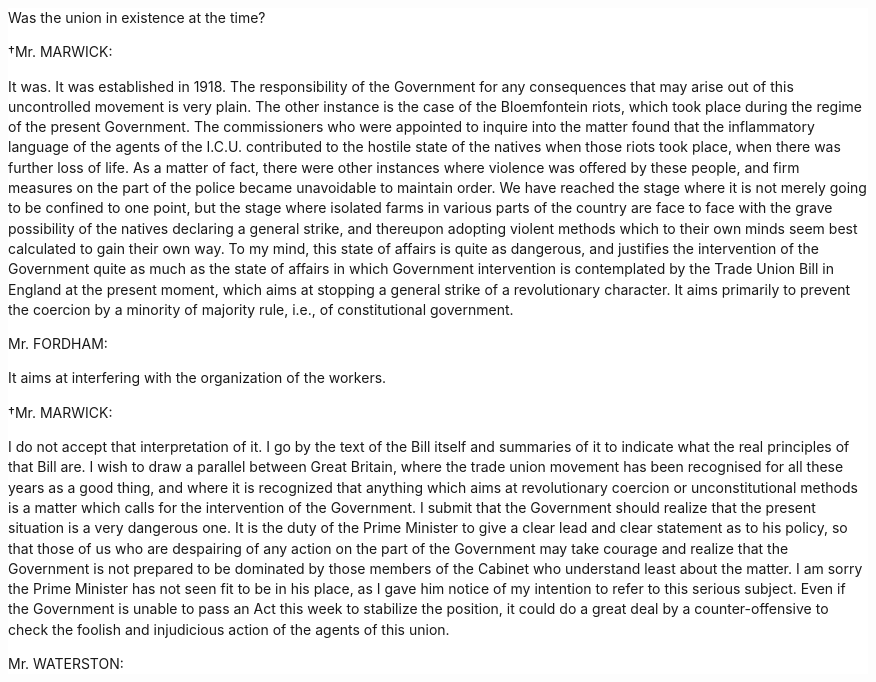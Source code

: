 <p>Was the union in existence at the time?</p>

</speech>

<speech by="#marwick">

<from>&#x2020;Mr. <person refersTo="hansard_za">MARWICK</person>:</from>

<p>It was. It was established in 1918. The responsibility of the Government for any consequences that may arise out of this uncontrolled movement is very plain. The other instance is the case of the Bloemfontein riots, which took place during the regime of the present Government. The commissioners who were appointed to inquire into the matter found that the inflammatory language of the agents of the I.C.U. contributed to the hostile state of the natives when those riots took place, when there was further loss of life. As a matter of fact, there were other instances where violence was offered by these people, and firm measures on the part of the police became unavoidable to maintain order. We have reached the stage where it is not merely going to be confined to one point, but the stage where isolated farms in various parts of the country are face to face with the grave possibility of the natives declaring a general strike, and thereupon adopting violent methods which to their own minds seem best calculated to gain their own way. To my mind, this state of affairs is quite as dangerous, and justifies the intervention of the Government quite as much as the state of affairs in which Government intervention is contemplated by the Trade Union Bill in England at the present moment, which aims at stopping a general strike of a revolutionary character. It aims primarily to prevent the coercion by a minority of majority rule, i.e., of constitutional government.</p>

</speech>

<speech by="#fordham">

<from>Mr. <person refersTo="hansard_za">FORDHAM</person>:</from>

<p>It aims at interfering with the organization of the workers.</p>

</speech>

<speech by="#marwick">

<from>&#x2020;Mr. <person refersTo="hansard_za">MARWICK</person>:</from>

<p>I do not accept that interpretation of it. I go by the text of the Bill itself and summaries of it to indicate what the real principles of that Bill are. I wish to draw a parallel between Great Britain, where the trade union movement has been recognised for all these years as a good thing, and where it is recognized that anything which aims at revolutionary coercion or unconstitutional methods is a matter which calls for the intervention of the Government. I submit that the Government should realize that the present situation is a very dangerous one. It is the duty of the Prime Minister to give a clear lead and clear statement as to his policy, so that those of us who are despairing of any action on the part of the Government may take courage and realize that the Government is not prepared to be dominated by those members of the Cabinet who understand least about the matter. I am sorry the Prime Minister has not seen fit to be in his place, as I gave him notice of my intention to refer to this serious subject. Even if the Government is unable to pass an Act this week to stabilize the position, it could do a great deal by a counter-offensive to check the foolish and injudicious action of the agents of this union.</p>

</speech>

<speech by="#waterston">

<from><span class="col_5307-5308" refersTo="page_1314"/>Mr. <person refersTo="hansard_za">WATERSTON</person>:</from>
